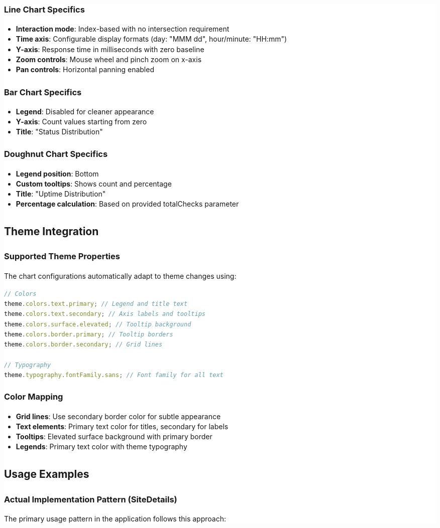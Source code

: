 ### Line Chart Specifics

- **Interaction mode**: Index-based with no intersection requirement
- **Time axis**: Configurable display formats (day: "MMM dd", hour/minute: "HH:mm")
- **Y-axis**: Response time in milliseconds with zero baseline
- **Zoom controls**: Mouse wheel and pinch zoom on x-axis
- **Pan controls**: Horizontal panning enabled

### Bar Chart Specifics

- **Legend**: Disabled for cleaner appearance
- **Y-axis**: Count values starting from zero
- **Title**: "Status Distribution"

### Doughnut Chart Specifics

- **Legend position**: Bottom
- **Custom tooltips**: Shows count and percentage
- **Title**: "Uptime Distribution"
- **Percentage calculation**: Based on provided totalChecks parameter

## Theme Integration

### Supported Theme Properties

The chart configurations automatically adapt to theme changes using:

```typescript
// Colors
theme.colors.text.primary; // Legend and title text
theme.colors.text.secondary; // Axis labels and tooltips
theme.colors.surface.elevated; // Tooltip background
theme.colors.border.primary; // Tooltip borders
theme.colors.border.secondary; // Grid lines

// Typography
theme.typography.fontFamily.sans; // Font family for all text
```

### Color Mapping

- **Grid lines**: Use secondary border color for subtle appearance
- **Text elements**: Primary text color for titles, secondary for labels
- **Tooltips**: Elevated surface background with primary border
- **Legends**: Primary text color with theme typography

## Usage Examples

### Actual Implementation Pattern (SiteDetails)

The primary usage pattern in the application follows this approach:
